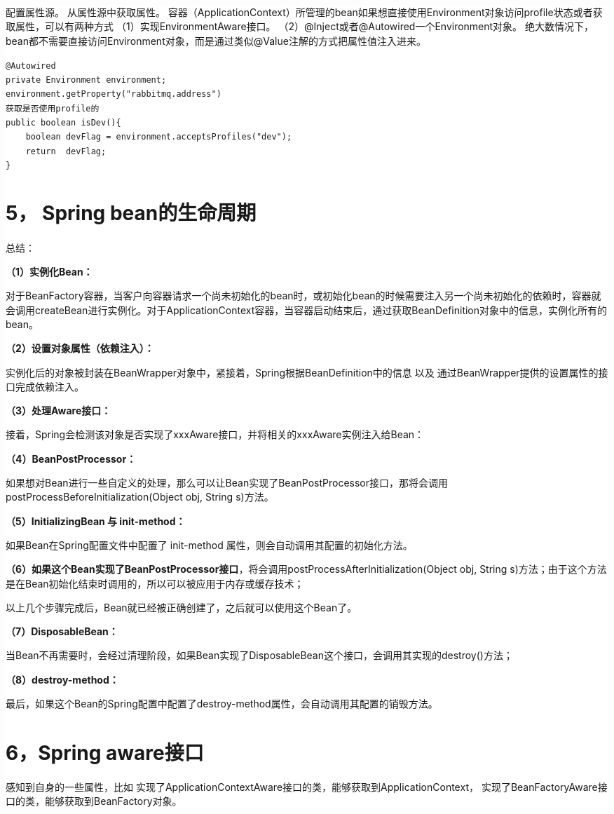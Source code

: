 配置属性源。
从属性源中获取属性。
容器（ApplicationContext）所管理的bean如果想直接使用Environment对象访问profile状态或者获取属性，可以有两种方式
（1）实现EnvironmentAware接口。
（2）@Inject或者@Autowired一个Environment对象。
绝大数情况下，bean都不需要直接访问Environment对象，而是通过类似@Value注解的方式把属性值注入进来。
```$xslt
@Autowired
private Environment environment;
environment.getProperty("rabbitmq.address")
获取是否使用profile的
public boolean isDev(){
    boolean devFlag = environment.acceptsProfiles("dev");
    return  devFlag;
}
```





# 5，  Spring bean的生命周期
总结：

**（1）实例化Bean：**

对于BeanFactory容器，当客户向容器请求一个尚未初始化的bean时，或初始化bean的时候需要注入另一个尚未初始化的依赖时，容器就会调用createBean进行实例化。对于ApplicationContext容器，当容器启动结束后，通过获取BeanDefinition对象中的信息，实例化所有的bean。

**（2）设置对象属性（依赖注入）：**

实例化后的对象被封装在BeanWrapper对象中，紧接着，Spring根据BeanDefinition中的信息 以及 通过BeanWrapper提供的设置属性的接口完成依赖注入。

**（3）处理Aware接口：**

接着，Spring会检测该对象是否实现了xxxAware接口，并将相关的xxxAware实例注入给Bean：

**（4）BeanPostProcessor：**

如果想对Bean进行一些自定义的处理，那么可以让Bean实现了BeanPostProcessor接口，那将会调用postProcessBeforeInitialization(Object obj, String s)方法。

**（5）InitializingBean 与 init-method：**

如果Bean在Spring配置文件中配置了 init-method 属性，则会自动调用其配置的初始化方法。

**（6）如果这个Bean实现了BeanPostProcessor接口**，将会调用postProcessAfterInitialization(Object obj, String s)方法；由于这个方法是在Bean初始化结束时调用的，所以可以被应用于内存或缓存技术；

以上几个步骤完成后，Bean就已经被正确创建了，之后就可以使用这个Bean了。

**（7）DisposableBean：**

当Bean不再需要时，会经过清理阶段，如果Bean实现了DisposableBean这个接口，会调用其实现的destroy()方法；

**（8）destroy-method：**

最后，如果这个Bean的Spring配置中配置了destroy-method属性，会自动调用其配置的销毁方法。

# 6，Spring aware接口
感知到自身的一些属性，比如
实现了ApplicationContextAware接口的类，能够获取到ApplicationContext，
实现了BeanFactoryAware接口的类，能够获取到BeanFactory对象。
